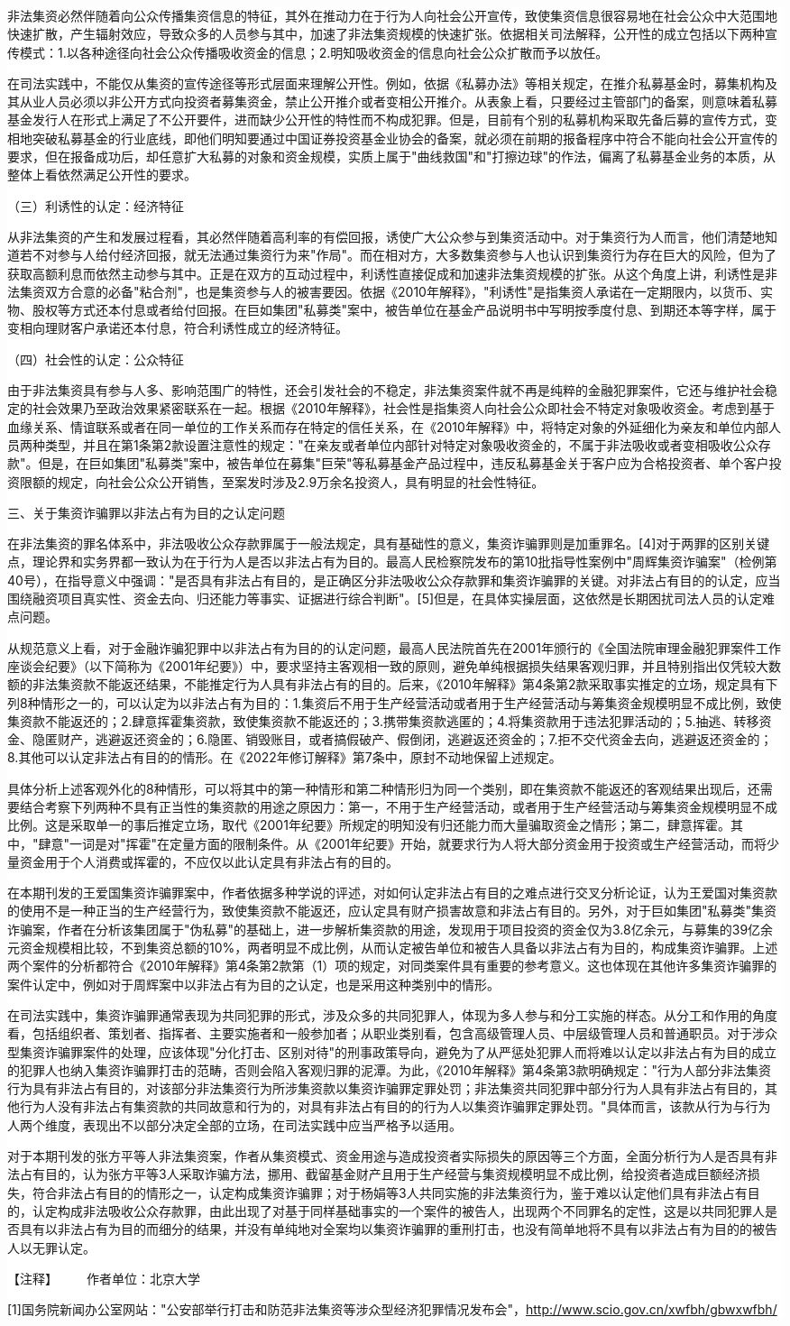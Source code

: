 非法集资必然伴随着向公众传播集资信息的特征，其外在推动力在于行为人向社会公开宣传，致使集资信息很容易地在社会公众中大范围地快速扩散，产生辐射效应，导致众多的人员参与其中，加速了非法集资规模的快速扩张。依据相关司法解释，公开性的成立包括以下两种宣传模式：1.以各种途径向社会公众传播吸收资金的信息；2.明知吸收资金的信息向社会公众扩散而予以放任。

在司法实践中，不能仅从集资的宣传途径等形式层面来理解公开性。例如，依据《私募办法》等相关规定，在推介私募基金时，募集机构及其从业人员必须以非公开方式向投资者募集资金，禁止公开推介或者变相公开推介。从表象上看，只要经过主管部门的备案，则意味着私募基金发行人在形式上满足了不公开要件，进而缺少公开性的特性而不构成犯罪。但是，目前有个别的私募机构采取先备后募的宣传方式，变相地突破私募基金的行业底线，即他们明知要通过中国证券投资基金业协会的备案，就必须在前期的报备程序中符合不能向社会公开宣传的要求，但在报备成功后，却任意扩大私募的对象和资金规模，实质上属于"曲线救国"和"打擦边球"的作法，偏离了私募基金业务的本质，从整体上看依然满足公开性的要求。

（三）利诱性的认定：经济特征

从非法集资的产生和发展过程看，其必然伴随着高利率的有偿回报，诱使广大公众参与到集资活动中。对于集资行为人而言，他们清楚地知道若不对参与人给付经济回报，就无法通过集资行为来"作局"。而在相对方，大多数集资参与人也认识到集资行为存在巨大的风险，但为了获取高额利息而依然主动参与其中。正是在双方的互动过程中，利诱性直接促成和加速非法集资规模的扩张。从这个角度上讲，利诱性是非法集资双方合意的必备"粘合剂"，也是集资参与人的被害要因。依据《2010年解释》，"利诱性"是指集资人承诺在一定期限内，以货币、实物、股权等方式还本付息或者给付回报。在巨如集团"私募类"案中，被告单位在基金产品说明书中写明按季度付息、到期还本等字样，属于变相向理财客户承诺还本付息，符合利诱性成立的经济特征。

（四）社会性的认定：公众特征

由于非法集资具有参与人多、影响范围广的特性，还会引发社会的不稳定，非法集资案件就不再是纯粹的金融犯罪案件，它还与维护社会稳定的社会效果乃至政治效果紧密联系在一起。根据《2010年解释》，社会性是指集资人向社会公众即社会不特定对象吸收资金。考虑到基于血缘关系、情谊联系或者在同一单位的工作关系而存在特定的信任关系，在《2010年解释》中，将特定对象的外延细化为亲友和单位内部人员两种类型，并且在第1条第2款设置注意性的规定："在亲友或者单位内部针对特定对象吸收资金的，不属于非法吸收或者变相吸收公众存款"。但是，在巨如集团"私募类"案中，被告单位在募集"巨荣"等私募基金产品过程中，违反私募基金关于客户应为合格投资者、单个客户投资限额的规定，向社会公众公开销售，至案发时涉及2.9万余名投资人，具有明显的社会性特征。

三、关于集资诈骗罪以非法占有为目的之认定问题

在非法集资的罪名体系中，非法吸收公众存款罪属于一般法规定，具有基础性的意义，集资诈骗罪则是加重罪名。\[4\]对于两罪的区别关键点，理论界和实务界都一致认为在于行为人是否以非法占有为目的。最高人民检察院发布的第10批指导性案例中"周辉集资诈骗案"（检例第40号），在指导意义中强调："是否具有非法占有目的，是正确区分非法吸收公众存款罪和集资诈骗罪的关键。对非法占有目的的认定，应当围绕融资项目真实性、资金去向、归还能力等事实、证据进行综合判断"。\[5\]但是，在具体实操层面，这依然是长期困扰司法人员的认定难点问题。

从规范意义上看，对于金融诈骗犯罪中以非法占有为目的的认定问题，最高人民法院首先在2001年颁行的《全国法院审理金融犯罪案件工作座谈会纪要》（以下简称为《2001年纪要》）中，要求坚持主客观相一致的原则，避免单纯根据损失结果客观归罪，并且特别指出仅凭较大数额的非法集资款不能返还结果，不能推定行为人具有非法占有的目的。后来，《2010年解释》第4条第2款采取事实推定的立场，规定具有下列8种情形之一的，可以认定为以非法占有为目的：1.集资后不用于生产经营活动或者用于生产经营活动与筹集资金规模明显不成比例，致使集资款不能返还的；2.肆意挥霍集资款，致使集资款不能返还的；3.携带集资款逃匿的；4.将集资款用于违法犯罪活动的；5.抽逃、转移资金、隐匿财产，逃避返还资金的；6.隐匿、销毁账目，或者搞假破产、假倒闭，逃避返还资金的；7.拒不交代资金去向，逃避返还资金的；8.其他可以认定非法占有目的的情形。在《2022年修订解释》第7条中，原封不动地保留上述规定。

具体分析上述客观外化的8种情形，可以将其中的第一种情形和第二种情形归为同一个类别，即在集资款不能返还的客观结果出现后，还需要结合考察下列两种不具有正当性的集资款的用途之原因力：第一，不用于生产经营活动，或者用于生产经营活动与筹集资金规模明显不成比例。这是采取单一的事后推定立场，取代《2001年纪要》所规定的明知没有归还能力而大量骗取资金之情形；第二，肆意挥霍。其中，"肆意"一词是对"挥霍"在定量方面的限制条件。从《2001年纪要》开始，就要求行为人将大部分资金用于投资或生产经营活动，而将少量资金用于个人消费或挥霍的，不应仅以此认定具有非法占有的目的。

在本期刊发的王爱国集资诈骗罪案中，作者依据多种学说的评述，对如何认定非法占有目的之难点进行交叉分析论证，认为王爱国对集资款的使用不是一种正当的生产经营行为，致使集资款不能返还，应认定具有财产损害故意和非法占有目的。另外，对于巨如集团"私募类"集资诈骗案，作者在分析该集团属于"伪私募"的基础上，进一步解析集资款的用途，发现用于项目投资的资金仅为3.8亿余元，与募集的39亿余元资金规模相比较，不到集资总额的10%，两者明显不成比例，从而认定被告单位和被告人具备以非法占有为目的，构成集资诈骗罪。上述两个案件的分析都符合《2010年解释》第4条第2款第（1）项的规定，对同类案件具有重要的参考意义。这也体现在其他许多集资诈骗罪的案件认定中，例如对于周辉案中以非法占有为目的之认定，也是采用这种类别中的情形。

在司法实践中，集资诈骗罪通常表现为共同犯罪的形式，涉及众多的共同犯罪人，体现为多人参与和分工实施的样态。从分工和作用的角度看，包括组织者、策划者、指挥者、主要实施者和一般参加者；从职业类别看，包含高级管理人员、中层级管理人员和普通职员。对于涉众型集资诈骗罪案件的处理，应该体现"分化打击、区别对待"的刑事政策导向，避免为了从严惩处犯罪人而将难以认定以非法占有为目的成立的犯罪人也纳入集资诈骗罪打击的范畴，否则会陷入客观归罪的泥潭。为此，《2010年解释》第4条第3款明确规定："行为人部分非法集资行为具有非法占有目的，对该部分非法集资行为所涉集资款以集资诈骗罪定罪处罚；非法集资共同犯罪中部分行为人具有非法占有目的，其他行为人没有非法占有集资款的共同故意和行为的，对具有非法占有目的的行为人以集资诈骗罪定罪处罚。"具体而言，该款从行为与行为人两个维度，表现出不以部分决定全部的立场，在司法实践中应当严格予以适用。

对于本期刊发的张方平等人非法集资案，作者从集资模式、资金用途与造成投资者实际损失的原因等三个方面，全面分析行为人是否具有非法占有目的，认为张方平等3人采取诈骗方法，挪用、截留基金财产且用于生产经营与集资规模明显不成比例，给投资者造成巨额经济损失，符合非法占有目的的情形之一，认定构成集资诈骗罪；对于杨娟等3人共同实施的非法集资行为，鉴于难以认定他们具有非法占有目的，认定构成非法吸收公众存款罪，由此出现了对基于同样基础事实的一个案件的被告人，出现两个不同罪名的定性，这是以共同犯罪人是否具有以非法占有为目的而细分的结果，并没有单纯地对全案均以集资诈骗罪的重刑打击，也没有简单地将不具有以非法占有为目的的被告人以无罪认定。

【注释】 　　作者单位：北京大学

\[1\]国务院新闻办公室网站："公安部举行打击和防范非法集资等涉众型经济犯罪情况发布会"，http://www.scio.gov.cn/xwfbh/gbwxwfbh/
